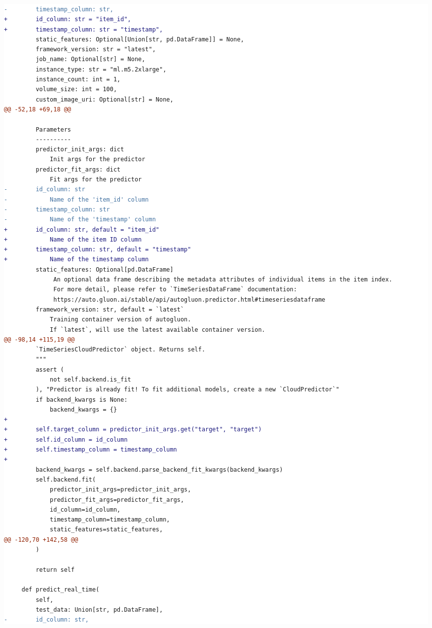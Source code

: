 ```diff
-        timestamp_column: str,
+        id_column: str = "item_id",
+        timestamp_column: str = "timestamp",
         static_features: Optional[Union[str, pd.DataFrame]] = None,
         framework_version: str = "latest",
         job_name: Optional[str] = None,
         instance_type: str = "ml.m5.2xlarge",
         instance_count: int = 1,
         volume_size: int = 100,
         custom_image_uri: Optional[str] = None,
@@ -52,18 +69,18 @@
 
         Parameters
         ----------
         predictor_init_args: dict
             Init args for the predictor
         predictor_fit_args: dict
             Fit args for the predictor
-        id_column: str
-            Name of the 'item_id' column
-        timestamp_column: str
-            Name of the 'timestamp' column
+        id_column: str, default = "item_id"
+            Name of the item ID column
+        timestamp_column: str, default = "timestamp"
+            Name of the timestamp column
         static_features: Optional[pd.DataFrame]
              An optional data frame describing the metadata attributes of individual items in the item index.
              For more detail, please refer to `TimeSeriesDataFrame` documentation:
              https://auto.gluon.ai/stable/api/autogluon.predictor.html#timeseriesdataframe
         framework_version: str, default = `latest`
             Training container version of autogluon.
             If `latest`, will use the latest available container version.
@@ -98,14 +115,19 @@
         `TimeSeriesCloudPredictor` object. Returns self.
         """
         assert (
             not self.backend.is_fit
         ), "Predictor is already fit! To fit additional models, create a new `CloudPredictor`"
         if backend_kwargs is None:
             backend_kwargs = {}
+
+        self.target_column = predictor_init_args.get("target", "target")
+        self.id_column = id_column
+        self.timestamp_column = timestamp_column
+
         backend_kwargs = self.backend.parse_backend_fit_kwargs(backend_kwargs)
         self.backend.fit(
             predictor_init_args=predictor_init_args,
             predictor_fit_args=predictor_fit_args,
             id_column=id_column,
             timestamp_column=timestamp_column,
             static_features=static_features,
@@ -120,70 +142,58 @@
         )
 
         return self
 
     def predict_real_time(
         self,
         test_data: Union[str, pd.DataFrame],
-        id_column: str,
```